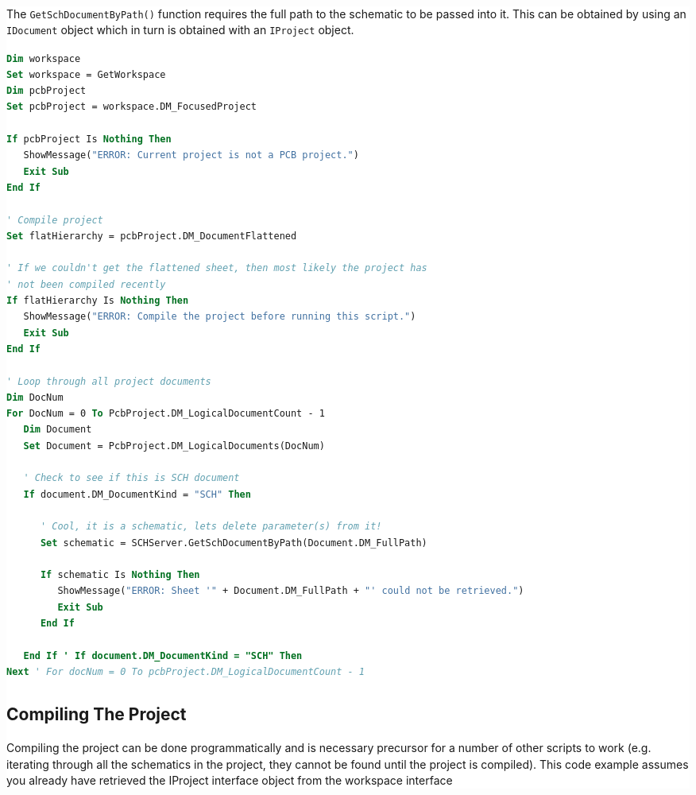 The `GetSchDocumentByPath()` function requires the full path to the schematic to be passed into it. This can be obtained by using an `IDocument` object which in turn is obtained with an `IProject` object.

```vb
Dim workspace
Set workspace = GetWorkspace
Dim pcbProject
Set pcbProject = workspace.DM_FocusedProject

If pcbProject Is Nothing Then
   ShowMessage("ERROR: Current project is not a PCB project.")
   Exit Sub
End If

' Compile project
Set flatHierarchy = pcbProject.DM_DocumentFlattened

' If we couldn't get the flattened sheet, then most likely the project has
' not been compiled recently
If flatHierarchy Is Nothing Then
   ShowMessage("ERROR: Compile the project before running this script.")
   Exit Sub
End If

' Loop through all project documents
Dim DocNum
For DocNum = 0 To PcbProject.DM_LogicalDocumentCount - 1
   Dim Document
   Set Document = PcbProject.DM_LogicalDocuments(DocNum)

   ' Check to see if this is SCH document
   If document.DM_DocumentKind = "SCH" Then

      ' Cool, it is a schematic, lets delete parameter(s) from it!
      Set schematic = SCHServer.GetSchDocumentByPath(Document.DM_FullPath)

      If schematic Is Nothing Then
         ShowMessage("ERROR: Sheet '" + Document.DM_FullPath + "' could not be retrieved.")
         Exit Sub
      End If

   End If ' If document.DM_DocumentKind = "SCH" Then
Next ' For docNum = 0 To pcbProject.DM_LogicalDocumentCount - 1
```

## Compiling The Project

Compiling the project can be done programmatically and is necessary precursor for a number of other scripts to work (e.g. iterating through all the schematics in the project, they cannot be found until the project is compiled). This code example assumes you already have retrieved the IProject interface object from the workspace interface
